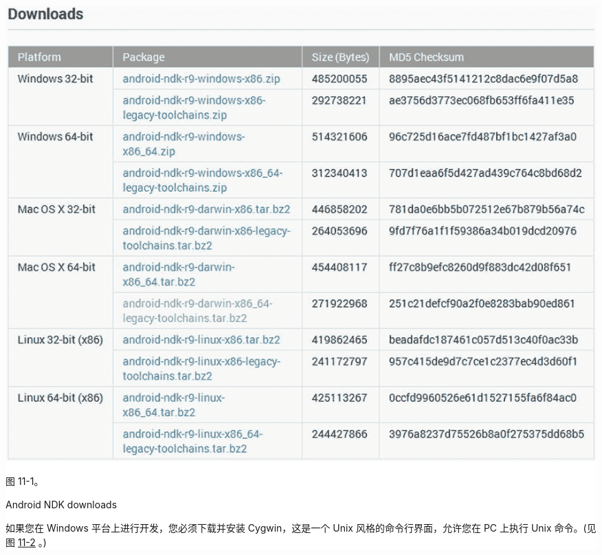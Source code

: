 ![A978-1-4302-6548-1_11_Fig1_HTML.jpg](img/A978-1-4302-6548-1_11_Fig1_HTML.jpg)

图 11-1。

Android NDK downloads

如果您在 Windows 平台上进行开发，您必须下载并安装 Cygwin，这是一个 Unix 风格的命令行界面，允许您在 PC 上执行 Unix 命令。(见图 [11-2](#Fig2) 。)
